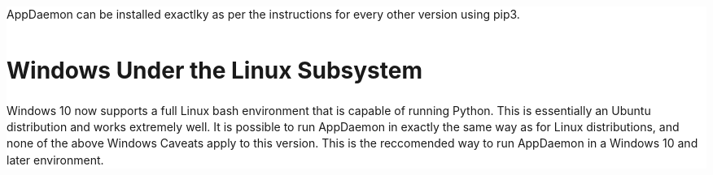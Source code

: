 AppDaemon can be installed exactlky as per the instructions for every other version using pip3.

# Windows Under the Linux Subsystem

Windows 10 now supports a full Linux bash environment that is capable of running Python. This is essentially an Ubuntu distribution and works extremely well. It is possible to run AppDaemon in exactly the same way as for Linux distributions, and none of the above Windows Caveats apply to this version. This is the reccomended way to run AppDaemon in a Windows 10 and later environment.